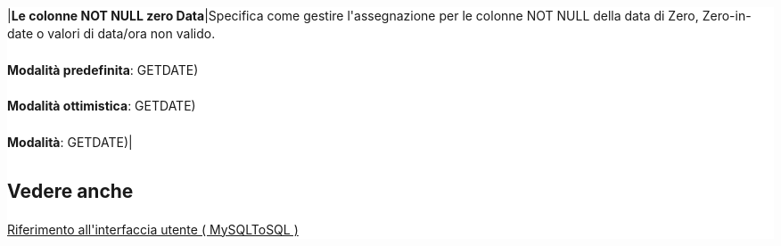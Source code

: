 |**Le colonne NOT NULL zero Data**|Specifica come gestire l'assegnazione per le colonne NOT NULL della data di Zero, Zero-in-date o valori di data/ora non valido.<br /><br />**Modalità predefinita**: GETDATE)<br /><br />**Modalità ottimistica**: GETDATE)<br /><br />**Modalità**: GETDATE)|  
  
## <a name="see-also"></a>Vedere anche  
[Riferimento all'interfaccia utente &#40; MySQLToSQL &#41;](../../ssma/mysql/user-interface-reference-mysqltosql.md)  
  
